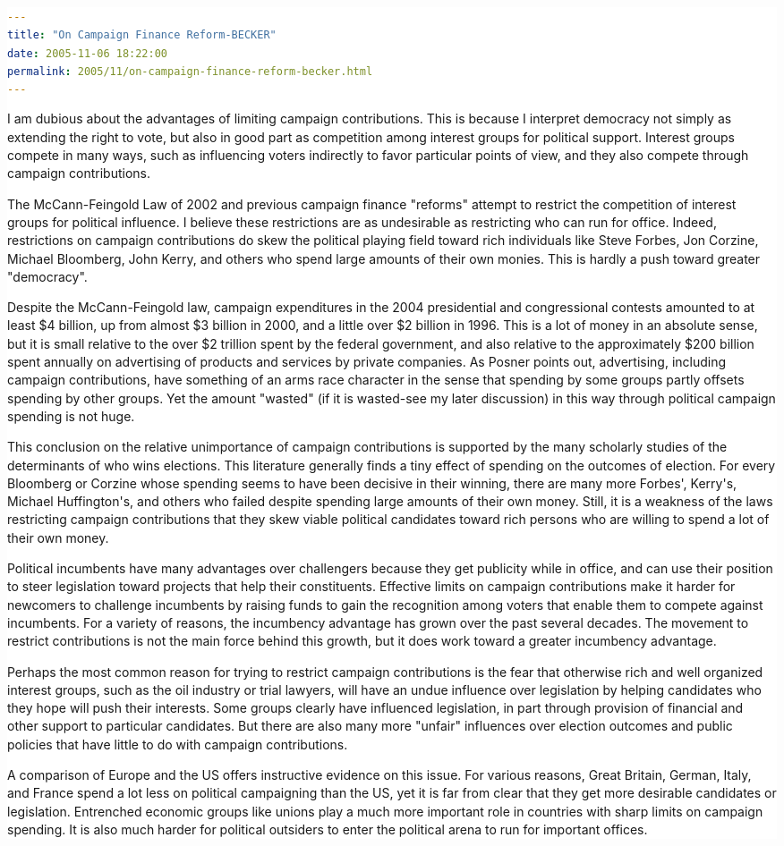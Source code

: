 ```yaml
---
title: "On Campaign Finance Reform-BECKER"
date: 2005-11-06 18:22:00
permalink: 2005/11/on-campaign-finance-reform-becker.html
---
```

I am dubious about the advantages of limiting campaign contributions. This is because I interpret democracy not simply as extending the right to vote, but also in good part as competition among interest groups for political support. Interest groups compete in many ways, such as influencing voters indirectly to favor particular points of view, and they also compete through campaign contributions. 

The McCann-Feingold Law of 2002 and previous campaign finance "reforms" attempt to restrict the competition of interest groups for political influence. I believe these restrictions are as undesirable as restricting who can run for office. Indeed, restrictions on campaign contributions do skew the political playing field toward rich individuals like Steve Forbes, Jon Corzine, Michael Bloomberg, John Kerry, and others who spend large amounts of their own monies. This is hardly a push toward greater "democracy".

Despite the McCann-Feingold law, campaign expenditures in the 2004 presidential and congressional contests amounted to at least $4 billion, up from almost $3 billion in 2000, and a little over $2 billion in 1996. This is a lot of money in an absolute sense, but it is small relative to the over $2 trillion spent by the federal government, and also relative to the approximately $200 billion spent annually on advertising of products and services by private companies. As Posner points out, advertising, including campaign contributions, have something of an arms race character in the sense that spending by some groups partly offsets spending by other groups. Yet the amount "wasted" (if it is wasted-see my later discussion) in this way through political campaign spending is not huge.

This conclusion on the relative unimportance of campaign contributions is supported by the many scholarly studies of the determinants of who wins elections. This literature generally finds a tiny effect of spending on the outcomes of election. For every Bloomberg or Corzine whose spending seems to have been decisive in their winning, there are many more Forbes', Kerry's, Michael Huffington's, and others who failed despite spending large amounts of their own money. Still, it is a weakness of the laws restricting campaign contributions that they skew viable political candidates toward rich persons who are willing to spend a lot of their own money.

Political incumbents have many advantages over challengers because they get publicity while in office, and can use their position to steer legislation toward projects that help their constituents. Effective limits on campaign contributions make it harder for newcomers to challenge incumbents by raising funds to gain the recognition among voters that enable them to compete against incumbents. For a variety of reasons, the incumbency advantage has grown over the past several decades. The movement to restrict contributions is not the main force behind this growth, but it does work toward a greater incumbency advantage.

Perhaps the most common reason for trying to restrict campaign contributions is the fear that otherwise rich and well organized interest groups, such as the oil industry or trial lawyers, will have an undue influence over legislation by helping candidates who they hope will push their interests. Some groups clearly have influenced legislation, in part through provision of financial and other support to particular candidates. But there are also many more "unfair" influences over election outcomes and public policies that have little to do with campaign contributions.

A comparison of Europe and the US offers instructive evidence on this issue. For various reasons, Great Britain, German, Italy, and France spend a lot less on political campaigning than the US, yet it is far from clear that they get more desirable candidates or legislation. Entrenched economic groups like unions play a much more important role in countries with sharp limits on campaign spending. It is also much harder for political outsiders to enter the political arena to run for important offices.
